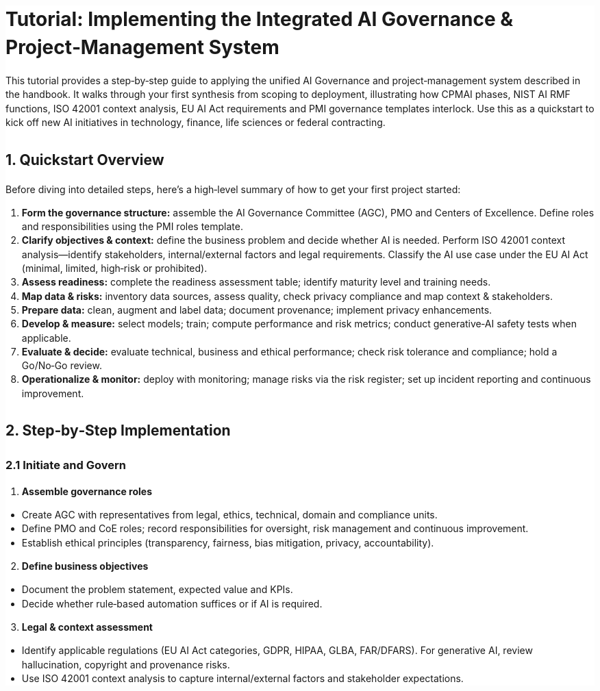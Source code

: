 # Tutorial: Implementing the Integrated AI Governance & Project‑Management System

This tutorial provides a step‑by‑step guide to applying the unified AI Governance and project‑management system described in the handbook. It walks through your first synthesis from scoping to deployment, illustrating how CPMAI phases, NIST AI RMF functions, ISO 42001 context analysis, EU AI Act requirements and PMI governance templates interlock. Use this as a quickstart to kick off new AI initiatives in technology, finance, life sciences or federal contracting.

## 1. Quickstart Overview

Before diving into detailed steps, here’s a high‑level summary of how to get your first project started:

1.  **Form the governance structure:** assemble the AI Governance Committee (AGC), PMO and Centers of Excellence. Define roles and responsibilities using the PMI roles template.
2.  **Clarify objectives & context:** define the business problem and decide whether AI is needed. Perform ISO 42001 context analysis—identify stakeholders, internal/external factors and legal requirements. Classify the AI use case under the EU AI Act (minimal, limited, high‑risk or prohibited).
3.  **Assess readiness:** complete the readiness assessment table; identify maturity level and training needs.
4.  **Map data & risks:** inventory data sources, assess quality, check privacy compliance and map context & stakeholders.
5.  **Prepare data:** clean, augment and label data; document provenance; implement privacy enhancements.
6.  **Develop & measure:** select models; train; compute performance and risk metrics; conduct generative‑AI safety tests when applicable.
7.  **Evaluate & decide:** evaluate technical, business and ethical performance; check risk tolerance and compliance; hold a Go/No‑Go review.
8.  **Operationalize & monitor:** deploy with monitoring; manage risks via the risk register; set up incident reporting and continuous improvement.

## 2. Step‑by‑Step Implementation

### 2.1 Initiate and Govern

1.  **Assemble governance roles**
  - Create AGC with representatives from legal, ethics, technical, domain and compliance units.
  - Define PMO and CoE roles; record responsibilities for oversight, risk management and continuous improvement.
  - Establish ethical principles (transparency, fairness, bias mitigation, privacy, accountability).

2.  **Define business objectives**
  - Document the problem statement, expected value and KPIs.
  - Decide whether rule‑based automation suffices or if AI is required.

3.  **Legal & context assessment**
  - Identify applicable regulations (EU AI Act categories, GDPR, HIPAA, GLBA, FAR/DFARS). For generative AI, review hallucination, copyright and provenance risks.
  - Use ISO 42001 context analysis to capture internal/external factors and stakeholder expectations.
